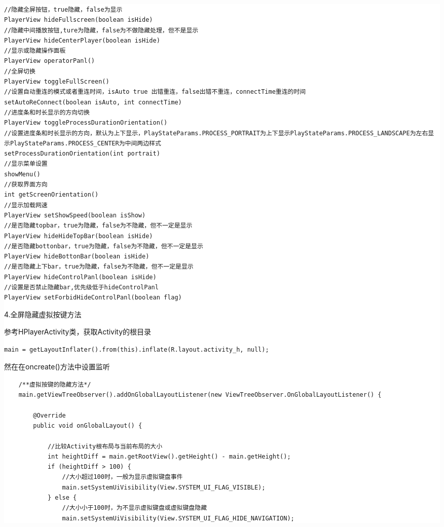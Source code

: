 	//隐藏全屏按钮，true隐藏，false为显示
	PlayerView hideFullscreen(boolean isHide)
	//隐藏中间播放按钮,ture为隐藏，false为不做隐藏处理，但不是显示
	PlayerView hideCenterPlayer(boolean isHide)
	//显示或隐藏操作面板
	PlayerView operatorPanl()
	//全屏切换
	PlayerView toggleFullScreen()
	//设置自动重连的模式或者重连时间，isAuto true 出错重连，false出错不重连，connectTime重连的时间
	setAutoReConnect(boolean isAuto, int connectTime)
	//进度条和时长显示的方向切换
	PlayerView toggleProcessDurationOrientation()
	//设置进度条和时长显示的方向，默认为上下显示，PlayStateParams.PROCESS_PORTRAIT为上下显示PlayStateParams.PROCESS_LANDSCAPE为左右显示PlayStateParams.PROCESS_CENTER为中间两边样式
	setProcessDurationOrientation(int portrait)
	//显示菜单设置
	showMenu()
	//获取界面方向
	int getScreenOrientation()
	//显示加载网速
	PlayerView setShowSpeed(boolean isShow)
	//是否隐藏topbar，true为隐藏，false为不隐藏，但不一定是显示
	PlayerView hideHideTopBar(boolean isHide)
	//是否隐藏bottonbar，true为隐藏，false为不隐藏，但不一定是显示
	PlayerView hideBottonBar(boolean isHide)
	//是否隐藏上下bar，true为隐藏，false为不隐藏，但不一定是显示
	PlayerView hideControlPanl(boolean isHide)
	//设置是否禁止隐藏bar,优先级低于hideControlPanl
	PlayerView setForbidHideControlPanl(boolean flag)


4.全屏隐藏虚拟按键方法

参考HPlayerActivity类，获取Activity的根目录

	main = getLayoutInflater().from(this).inflate(R.layout.activity_h, null);

然在在oncreate()方法中设置监听

		/**虚拟按键的隐藏方法*/
        main.getViewTreeObserver().addOnGlobalLayoutListener(new ViewTreeObserver.OnGlobalLayoutListener() {

            @Override
            public void onGlobalLayout() {

                //比较Activity根布局与当前布局的大小
                int heightDiff = main.getRootView().getHeight() - main.getHeight();
                if (heightDiff > 100) {
                    //大小超过100时，一般为显示虚拟键盘事件
                    main.setSystemUiVisibility(View.SYSTEM_UI_FLAG_VISIBLE);
                } else {
                    //大小小于100时，为不显示虚拟键盘或虚拟键盘隐藏
                    main.setSystemUiVisibility(View.SYSTEM_UI_FLAG_HIDE_NAVIGATION);

